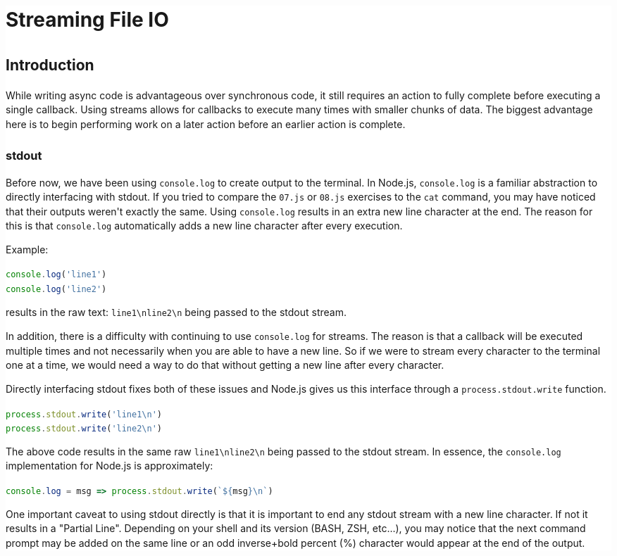 # Streaming File IO

## Introduction

While writing async code is advantageous over synchronous code, it still
requires an action to fully complete before executing a single callback. Using
streams allows for callbacks to execute many times with smaller chunks of data.
The biggest advantage here is to begin performing work on a later action before
an earlier action is complete.

### stdout

Before now, we have been using `console.log` to create output to the terminal.
In Node.js, `console.log` is a familiar abstraction to directly interfacing with
stdout. If you tried to compare the `07.js` or `08.js` exercises to the `cat`
command, you may have noticed that their outputs weren't exactly the same. Using
`console.log` results in an extra new line character at the end. The reason for
this is that `console.log` automatically adds a new line character after every
execution.

Example:

```js
console.log('line1')
console.log('line2')
```

results in the raw text: `line1\nline2\n` being passed to the stdout stream.

In addition, there is a difficulty with continuing to use `console.log` for
streams. The reason is that a callback will be executed multiple times and not
necessarily when you are able to have a new line. So if we were to stream
every character to the terminal one at a time, we would need a way to do that
without getting a new line after every character.

Directly interfacing stdout fixes both of these issues and Node.js gives us this
interface through a `process.stdout.write` function.

```js
process.stdout.write('line1\n')
process.stdout.write('line2\n')
```

The above code results in the same raw `line1\nline2\n` being passed to the
stdout stream. In essence, the `console.log` implementation for Node.js is
approximately:

```js
console.log = msg => process.stdout.write(`${msg}\n`)
```

One important caveat to using stdout directly is that it is important to end any
stdout stream with a new line character. If not it results in a "Partial Line".
Depending on your shell and its version (BASH, ZSH, etc...), you may notice that
the next command prompt may be added on the same line or an odd inverse+bold
percent (%) character would appear at the end of the output.
